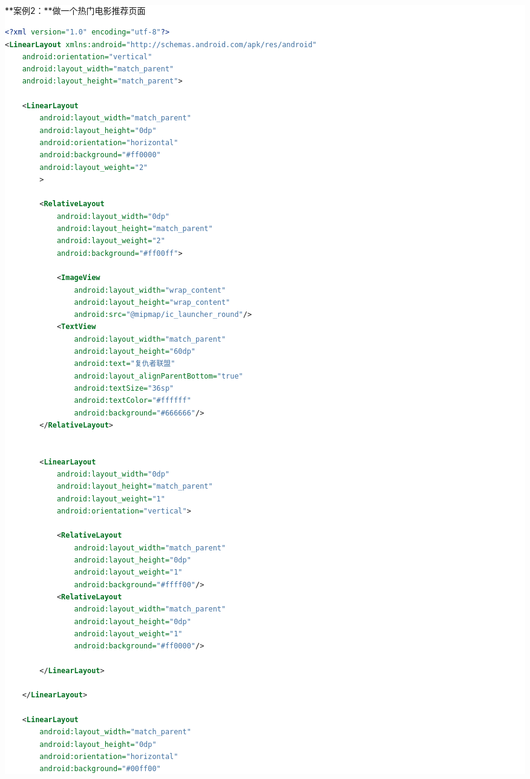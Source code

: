 **案例2：**做一个热门电影推荐页面

```xml
<?xml version="1.0" encoding="utf-8"?>
<LinearLayout xmlns:android="http://schemas.android.com/apk/res/android"
    android:orientation="vertical"
    android:layout_width="match_parent"
    android:layout_height="match_parent">

    <LinearLayout
        android:layout_width="match_parent"
        android:layout_height="0dp"
        android:orientation="horizontal"
        android:background="#ff0000"
        android:layout_weight="2"
        >
        
        <RelativeLayout
            android:layout_width="0dp"
            android:layout_height="match_parent"
            android:layout_weight="2"
            android:background="#ff00ff">
            
            <ImageView
                android:layout_width="wrap_content"
                android:layout_height="wrap_content"
                android:src="@mipmap/ic_launcher_round"/>
            <TextView
                android:layout_width="match_parent"
                android:layout_height="60dp"
                android:text="复仇者联盟"
                android:layout_alignParentBottom="true"
                android:textSize="36sp"
                android:textColor="#ffffff"
                android:background="#666666"/>
        </RelativeLayout>
        
        
        <LinearLayout
            android:layout_width="0dp"
            android:layout_height="match_parent"
            android:layout_weight="1"
            android:orientation="vertical">

            <RelativeLayout
                android:layout_width="match_parent"
                android:layout_height="0dp"
                android:layout_weight="1"
                android:background="#ffff00"/>
            <RelativeLayout
                android:layout_width="match_parent"
                android:layout_height="0dp"
                android:layout_weight="1"
                android:background="#ff0000"/>

        </LinearLayout>
        
    </LinearLayout>

    <LinearLayout
        android:layout_width="match_parent"
        android:layout_height="0dp"
        android:orientation="horizontal"
        android:background="#00ff00"
```